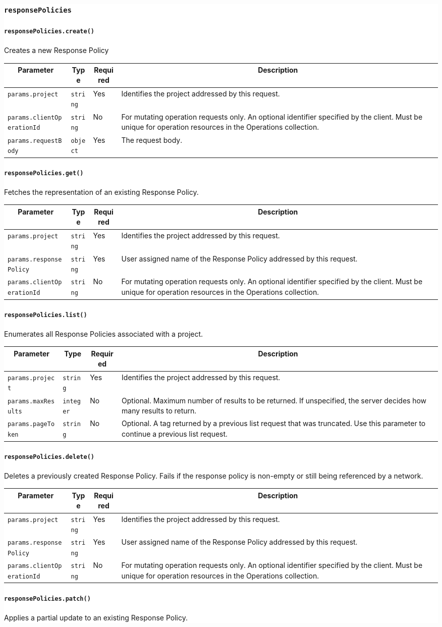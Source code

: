 ### `responsePolicies`

#### `responsePolicies.create()`

Creates a new Response Policy

| Parameter | Type | Required | Description |
|---|---|---|---|
| `params.project` | `string` | Yes | Identifies the project addressed by this request. |
| `params.clientOperationId` | `string` | No | For mutating operation requests only. An optional identifier specified by the client. Must be unique for operation resources in the Operations collection. |
| `params.requestBody` | `object` | Yes | The request body. |

#### `responsePolicies.get()`

Fetches the representation of an existing Response Policy.

| Parameter | Type | Required | Description |
|---|---|---|---|
| `params.project` | `string` | Yes | Identifies the project addressed by this request. |
| `params.responsePolicy` | `string` | Yes | User assigned name of the Response Policy addressed by this request. |
| `params.clientOperationId` | `string` | No | For mutating operation requests only. An optional identifier specified by the client. Must be unique for operation resources in the Operations collection. |

#### `responsePolicies.list()`

Enumerates all Response Policies associated with a project.

| Parameter | Type | Required | Description |
|---|---|---|---|
| `params.project` | `string` | Yes | Identifies the project addressed by this request. |
| `params.maxResults` | `integer` | No | Optional. Maximum number of results to be returned. If unspecified, the server decides how many results to return. |
| `params.pageToken` | `string` | No | Optional. A tag returned by a previous list request that was truncated. Use this parameter to continue a previous list request. |

#### `responsePolicies.delete()`

Deletes a previously created Response Policy. Fails if the response policy is non-empty or still being referenced by a network.

| Parameter | Type | Required | Description |
|---|---|---|---|
| `params.project` | `string` | Yes | Identifies the project addressed by this request. |
| `params.responsePolicy` | `string` | Yes | User assigned name of the Response Policy addressed by this request. |
| `params.clientOperationId` | `string` | No | For mutating operation requests only. An optional identifier specified by the client. Must be unique for operation resources in the Operations collection. |

#### `responsePolicies.patch()`

Applies a partial update to an existing Response Policy.
